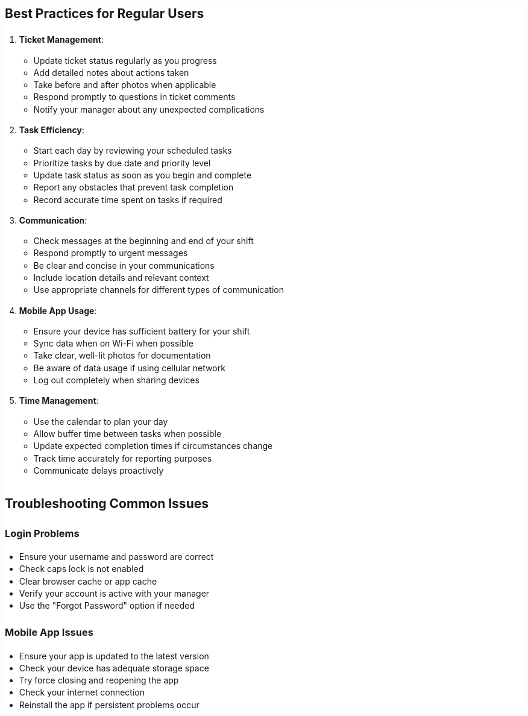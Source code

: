 ## Best Practices for Regular Users

1. **Ticket Management**:
   - Update ticket status regularly as you progress
   - Add detailed notes about actions taken
   - Take before and after photos when applicable
   - Respond promptly to questions in ticket comments
   - Notify your manager about any unexpected complications

2. **Task Efficiency**:
   - Start each day by reviewing your scheduled tasks
   - Prioritize tasks by due date and priority level
   - Update task status as soon as you begin and complete
   - Report any obstacles that prevent task completion
   - Record accurate time spent on tasks if required

3. **Communication**:
   - Check messages at the beginning and end of your shift
   - Respond promptly to urgent messages
   - Be clear and concise in your communications
   - Include location details and relevant context
   - Use appropriate channels for different types of communication

4. **Mobile App Usage**:
   - Ensure your device has sufficient battery for your shift
   - Sync data when on Wi-Fi when possible
   - Take clear, well-lit photos for documentation
   - Be aware of data usage if using cellular network
   - Log out completely when sharing devices

5. **Time Management**:
   - Use the calendar to plan your day
   - Allow buffer time between tasks when possible
   - Update expected completion times if circumstances change
   - Track time accurately for reporting purposes
   - Communicate delays proactively

## Troubleshooting Common Issues

### Login Problems
- Ensure your username and password are correct
- Check caps lock is not enabled
- Clear browser cache or app cache
- Verify your account is active with your manager
- Use the "Forgot Password" option if needed

### Mobile App Issues
- Ensure your app is updated to the latest version
- Check your device has adequate storage space
- Try force closing and reopening the app
- Check your internet connection
- Reinstall the app if persistent problems occur
